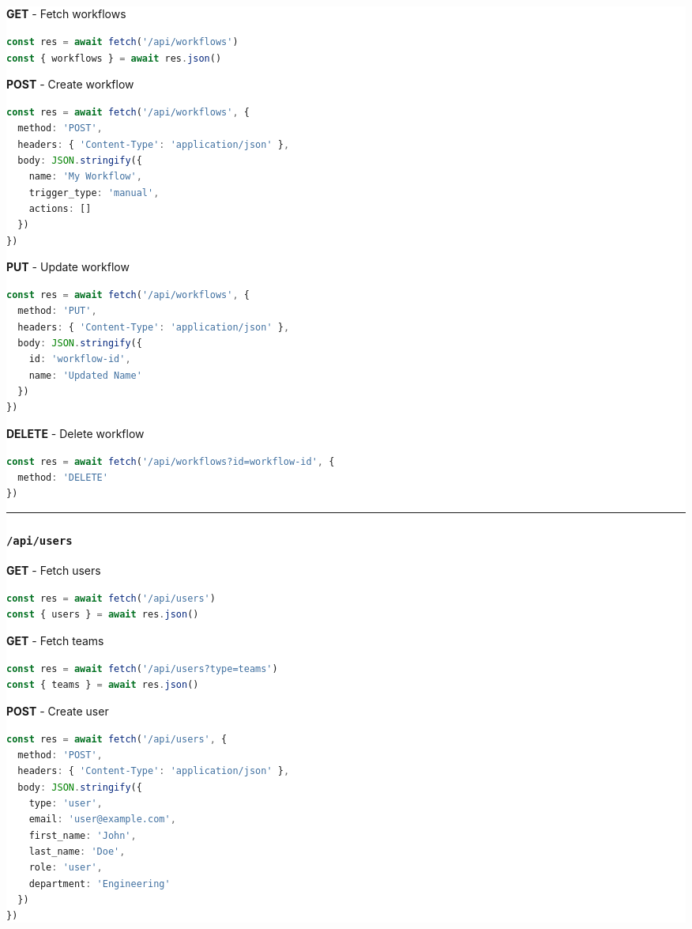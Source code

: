 **GET** - Fetch workflows
```typescript
const res = await fetch('/api/workflows')
const { workflows } = await res.json()
```

**POST** - Create workflow
```typescript
const res = await fetch('/api/workflows', {
  method: 'POST',
  headers: { 'Content-Type': 'application/json' },
  body: JSON.stringify({
    name: 'My Workflow',
    trigger_type: 'manual',
    actions: []
  })
})
```

**PUT** - Update workflow
```typescript
const res = await fetch('/api/workflows', {
  method: 'PUT',
  headers: { 'Content-Type': 'application/json' },
  body: JSON.stringify({
    id: 'workflow-id',
    name: 'Updated Name'
  })
})
```

**DELETE** - Delete workflow
```typescript
const res = await fetch('/api/workflows?id=workflow-id', {
  method: 'DELETE'
})
```

---

### `/api/users`

**GET** - Fetch users
```typescript
const res = await fetch('/api/users')
const { users } = await res.json()
```

**GET** - Fetch teams
```typescript
const res = await fetch('/api/users?type=teams')
const { teams } = await res.json()
```

**POST** - Create user
```typescript
const res = await fetch('/api/users', {
  method: 'POST',
  headers: { 'Content-Type': 'application/json' },
  body: JSON.stringify({
    type: 'user',
    email: 'user@example.com',
    first_name: 'John',
    last_name: 'Doe',
    role: 'user',
    department: 'Engineering'
  })
})
```